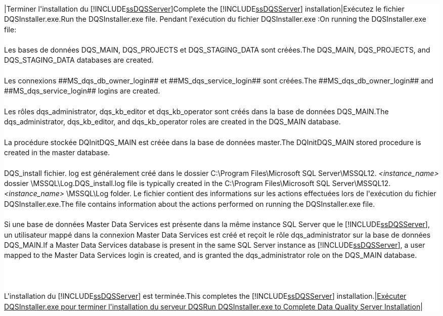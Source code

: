 |<span data-ttu-id="9a361-165">Terminer l'installation du [!INCLUDE[ssDQSServer](../../includes/ssdqsserver-md.md)]</span><span class="sxs-lookup"><span data-stu-id="9a361-165">Complete the [!INCLUDE[ssDQSServer](../../includes/ssdqsserver-md.md)] installation</span></span>|<span data-ttu-id="9a361-166">Exécutez le fichier DQSInstaller.exe.</span><span class="sxs-lookup"><span data-stu-id="9a361-166">Run the DQSInstaller.exe file.</span></span> <span data-ttu-id="9a361-167">Pendant l'exécution du fichier DQSInstaller.exe :</span><span class="sxs-lookup"><span data-stu-id="9a361-167">On running the DQSInstaller.exe file:</span></span><br /><br /> <span data-ttu-id="9a361-168">Les bases de données DQS_MAIN, DQS_PROJECTS et DQS_STAGING_DATA sont créées.</span><span class="sxs-lookup"><span data-stu-id="9a361-168">The DQS_MAIN, DQS_PROJECTS, and DQS_STAGING_DATA databases are created.</span></span><br /><br /> <span data-ttu-id="9a361-169">Les connexions ##MS_dqs_db_owner_login## et ##MS_dqs_service_login## sont créées.</span><span class="sxs-lookup"><span data-stu-id="9a361-169">The ##MS_dqs_db_owner_login## and ##MS_dqs_service_login## logins are created.</span></span><br /><br /> <span data-ttu-id="9a361-170">Les rôles dqs_administrator, dqs_kb_editor et dqs_kb_operator sont créés dans la base de données DQS_MAIN.</span><span class="sxs-lookup"><span data-stu-id="9a361-170">The dqs_administrator, dqs_kb_editor, and dqs_kb_operator roles are created in the DQS_MAIN database.</span></span><br /><br /> <span data-ttu-id="9a361-171">La procédure stockée DQInitDQS_MAIN est créée dans la base de données master.</span><span class="sxs-lookup"><span data-stu-id="9a361-171">The DQInitDQS_MAIN stored procedure is created in the master database.</span></span><br /><br /> <span data-ttu-id="9a361-172">DQS_install fichier. log est généralement créé dans le dossier C:\Program Files\Microsoft SQL Server\MSSQL12. *<instance_name>* dossier \MSSQL\Log.</span><span class="sxs-lookup"><span data-stu-id="9a361-172">DQS_install.log file is typically created in the C:\Program Files\Microsoft SQL Server\MSSQL12.*<instance_name>* \MSSQL\Log folder.</span></span> <span data-ttu-id="9a361-173">Le fichier contient des informations sur les actions effectuées lors de l'exécution du fichier DQSInstaller.exe.</span><span class="sxs-lookup"><span data-stu-id="9a361-173">The file contains information about the actions performed on running the DQSInstaller.exe file.</span></span><br /><br /> <span data-ttu-id="9a361-174">Si une base de données Master Data Services est présente dans la même instance SQL Server que le [!INCLUDE[ssDQSServer](../../includes/ssdqsserver-md.md)], un utilisateur mappé dans la connexion Master Data Services est créé et reçoit le rôle dqs_administrator sur la base de données DQS_MAIN.</span><span class="sxs-lookup"><span data-stu-id="9a361-174">If a Master Data Services database is present in the same SQL Server instance as [!INCLUDE[ssDQSServer](../../includes/ssdqsserver-md.md)], a user mapped to the Master Data Services login is created, and is granted the dqs_administrator role on the DQS_MAIN database.</span></span><br /><br /> <br /><br /> <span data-ttu-id="9a361-175">L'installation du [!INCLUDE[ssDQSServer](../../includes/ssdqsserver-md.md)] est terminée.</span><span class="sxs-lookup"><span data-stu-id="9a361-175">This completes the [!INCLUDE[ssDQSServer](../../includes/ssdqsserver-md.md)] installation.</span></span>|[<span data-ttu-id="9a361-176">Exécuter DQSInstaller.exe pour terminer l'installation du serveur DQS</span><span class="sxs-lookup"><span data-stu-id="9a361-176">Run DQSInstaller.exe to Complete Data Quality Server Installation</span></span>](run-dqsinstaller-exe-to-complete-data-quality-server-installation.md)|  